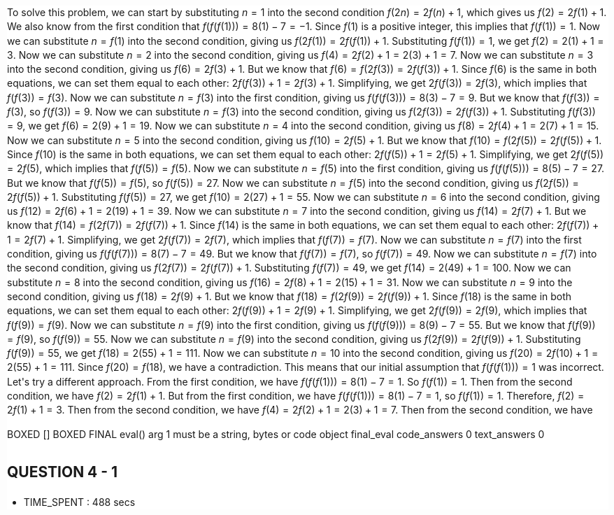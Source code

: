 To solve this problem, we can start by substituting $n = 1$ into the second condition $f(2n) = 2f(n) + 1$, which gives us $f(2) = 2f(1) + 1$. We also know from the first condition that $f(f(f(1))) = 8(1) - 7 = -1$. Since $f(1)$ is a positive integer, this implies that $f(f(1)) = 1$. Now we can substitute $n = f(1)$ into the second condition, giving us $f(2f(1)) = 2f(f(1)) + 1$. Substituting $f(f(1)) = 1$, we get $f(2) = 2(1) + 1 = 3$. Now we can substitute $n = 2$ into the second condition, giving us $f(4) = 2f(2) + 1 = 2(3) + 1 = 7$. Now we can substitute $n = 3$ into the second condition, giving us $f(6) = 2f(3) + 1$. But we know that $f(6) = f(2f(3)) = 2f(f(3)) + 1$. Since $f(6)$ is the same in both equations, we can set them equal to each other: $2f(f(3)) + 1 = 2f(3) + 1$. Simplifying, we get $2f(f(3)) = 2f(3)$, which implies that $f(f(3)) = f(3)$. Now we can substitute $n = f(3)$ into the first condition, giving us $f(f(f(3))) = 8(3) - 7 = 9$. But we know that $f(f(3)) = f(3)$, so $f(f(3)) = 9$. Now we can substitute $n = f(3)$ into the second condition, giving us $f(2f(3)) = 2f(f(3)) + 1$. Substituting $f(f(3)) = 9$, we get $f(6) = 2(9) + 1 = 19$. Now we can substitute $n = 4$ into the second condition, giving us $f(8) = 2f(4) + 1 = 2(7) + 1 = 15$. Now we can substitute $n = 5$ into the second condition, giving us $f(10) = 2f(5) + 1$. But we know that $f(10) = f(2f(5)) = 2f(f(5)) + 1$. Since $f(10)$ is the same in both equations, we can set them equal to each other: $2f(f(5)) + 1 = 2f(5) + 1$. Simplifying, we get $2f(f(5)) = 2f(5)$, which implies that $f(f(5)) = f(5)$. Now we can substitute $n = f(5)$ into the first condition, giving us $f(f(f(5))) = 8(5) - 7 = 27$. But we know that $f(f(5)) = f(5)$, so $f(f(5)) = 27$. Now we can substitute $n = f(5)$ into the second condition, giving us $f(2f(5)) = 2f(f(5)) + 1$. Substituting $f(f(5)) = 27$, we get $f(10) = 2(27) + 1 = 55$. Now we can substitute $n = 6$ into the second condition, giving us $f(12) = 2f(6) + 1 = 2(19) + 1 = 39$. Now we can substitute $n = 7$ into the second condition, giving us $f(14) = 2f(7) + 1$. But we know that $f(14) = f(2f(7)) = 2f(f(7)) + 1$. Since $f(14)$ is the same in both equations, we can set them equal to each other: $2f(f(7)) + 1 = 2f(7) + 1$. Simplifying, we get $2f(f(7)) = 2f(7)$, which implies that $f(f(7)) = f(7)$. Now we can substitute $n = f(7)$ into the first condition, giving us $f(f(f(7))) = 8(7) - 7 = 49$. But we know that $f(f(7)) = f(7)$, so $f(f(7)) = 49$. Now we can substitute $n = f(7)$ into the second condition, giving us $f(2f(7)) = 2f(f(7)) + 1$. Substituting $f(f(7)) = 49$, we get $f(14) = 2(49) + 1 = 100$. Now we can substitute $n = 8$ into the second condition, giving us $f(16) = 2f(8) + 1 = 2(15) + 1 = 31$. Now we can substitute $n = 9$ into the second condition, giving us $f(18) = 2f(9) + 1$. But we know that $f(18) = f(2f(9)) = 2f(f(9)) + 1$. Since $f(18)$ is the same in both equations, we can set them equal to each other: $2f(f(9)) + 1 = 2f(9) + 1$. Simplifying, we get $2f(f(9)) = 2f(9)$, which implies that $f(f(9)) = f(9)$. Now we can substitute $n = f(9)$ into the first condition, giving us $f(f(f(9))) = 8(9) - 7 = 55$. But we know that $f(f(9)) = f(9)$, so $f(f(9)) = 55$. Now we can substitute $n = f(9)$ into the second condition, giving us $f(2f(9)) = 2f(f(9)) + 1$. Substituting $f(f(9)) = 55$, we get $f(18) = 2(55) + 1 = 111$. Now we can substitute $n = 10$ into the second condition, giving us $f(20) = 2f(10) + 1 = 2(55) + 1 = 111$. Since $f(20) = f(18)$, we have a contradiction. This means that our initial assumption that $f(f(f(1))) = 1$ was incorrect. Let's try a different approach.
From the first condition, we have $f(f(f(1))) = 8(1) - 7 = 1$. So $f(f(1)) = 1$. Then from the second condition, we have $f(2) = 2f(1) + 1$. But from the first condition, we have $f(f(f(1))) = 8(1) - 7 = 1$, so $f(f(1)) = 1$. Therefore, $f(2) = 2f(1) + 1 = 3$. Then from the second condition, we have $f(4) = 2f(2) + 1 = 2(3) + 1 = 7$. Then from the second condition, we have

BOXED []
BOXED FINAL 
eval() arg 1 must be a string, bytes or code object final_eval
code_answers 0 text_answers 0



## QUESTION 4 - 1 
- TIME_SPENT : 488 secs
